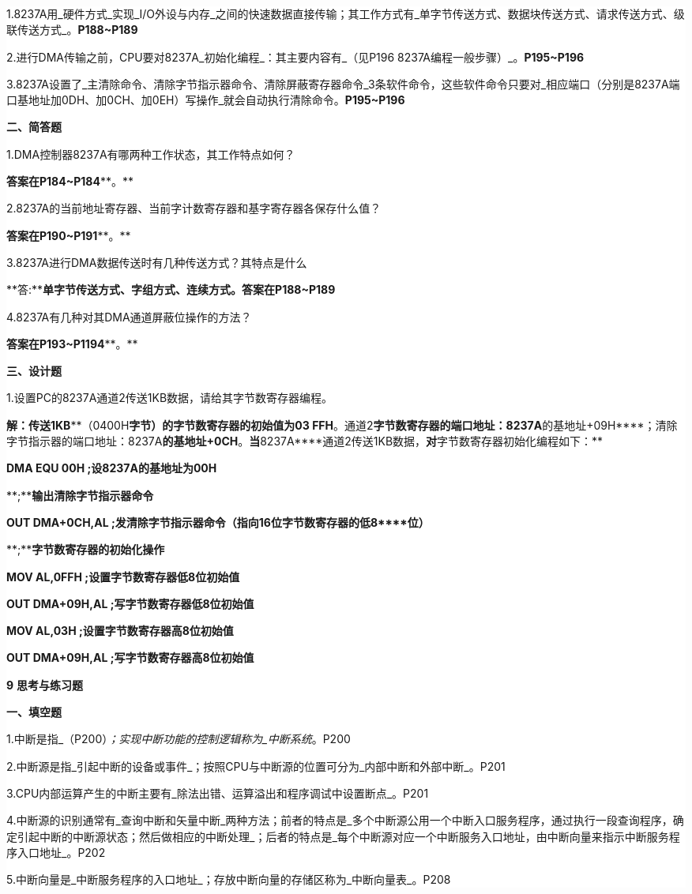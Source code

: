 1.8237A用_硬件方式_实现_I/O外设与内存_之间的快速数据直接传输；其工作方式有_单字节传送方式、数据块传送方式、请求传送方式、级联传送方式_。**P188~P189**

2.进行DMA传输之前，CPU要对8237A_初始化编程_：其主要内容有_（见P196 8237A编程一般步骤）_。**P195~P196**

3.8237A设置了_主清除命令、清除字节指示器命令、清除屏蔽寄存器命令_3条软件命令，这些软件命令只要对_相应端口（分别是8237A端口基地址加0DH、加0CH、加0EH）写操作_就会自动执行清除命令。**P195~P196**

**二、简答题**

1.DMA控制器8237A有哪两种工作状态，其工作特点如何？

 **答案在P184~P184****。**

2.8237A的当前地址寄存器、当前字计数寄存器和基字寄存器各保存什么值？

 **答案在P190~P191****。**

3.8237A进行DMA数据传送时有几种传送方式？其特点是什么

 **答:****单字节传送方式、字组方式、连续方式。答案在P188~P189**

4.8237A有几种对其DMA通道屏蔽位操作的方法？

 **答案在P193~P1194****。**

**三、设计题**

1.设置PC的8237A通道2传送1KB数据，请给其字节数寄存器编程。

**解：传送1KB****（0400H****字节）的字节数寄存器的初始值为03 FFH****。通道2****字节数寄存器的端口地址：8237A****的基地址+09H****；清除字节指示器的端口地址：8237A****的基地址+0CH****。****当****8237A****通道2传送1KB数据，****对****字节数寄存器初始化编程如下：**

**DMA EQU 00H  ;****设8237A****的基地址为00H**

**;****输出清除字节指示器命令**

**OUT DMA+0CH,AL  ;****发清除字节指示器命令（指向16****位字节数寄存器的低8****位）**

**;****字节数寄存器的初始化操作**

**MOV AL,0FFH    ;****设置字节数寄存器低8****位初始值**

**OUT DMA+09H,AL  ;****写字节数寄存器低8****位初始值**

**MOV AL,03H     ;****设置字节数寄存器高8****位初始值**

**OUT DMA+09H,AL  ;****写字节数寄存器高8****位初始值**

 

**9** **思考与练习题**

**一、填空题**

1.中断是指_（P200）_；实现中断功能的控制逻辑称为_中断系统_。P200

2.中断源是指_引起中断的设备或事件_；按照CPU与中断源的位置可分为_内部中断和外部中断_。P201

3.CPU内部运算产生的中断主要有_除法出错、运算溢出和程序调试中设置断点_。P201

4.中断源的识别通常有_查询中断和矢量中断_两种方法；前者的特点是_多个中断源公用一个中断入口服务程序，通过执行一段查询程序，确定引起中断的中断源状态；然后做相应的中断处理_；后者的特点是_每个中断源对应一个中断服务入口地址，由中断向量来指示中断服务程序入口地址_。P202

5.中断向量是_中断服务程序的入口地址_；存放中断向量的存储区称为_中断向量表_。P208
